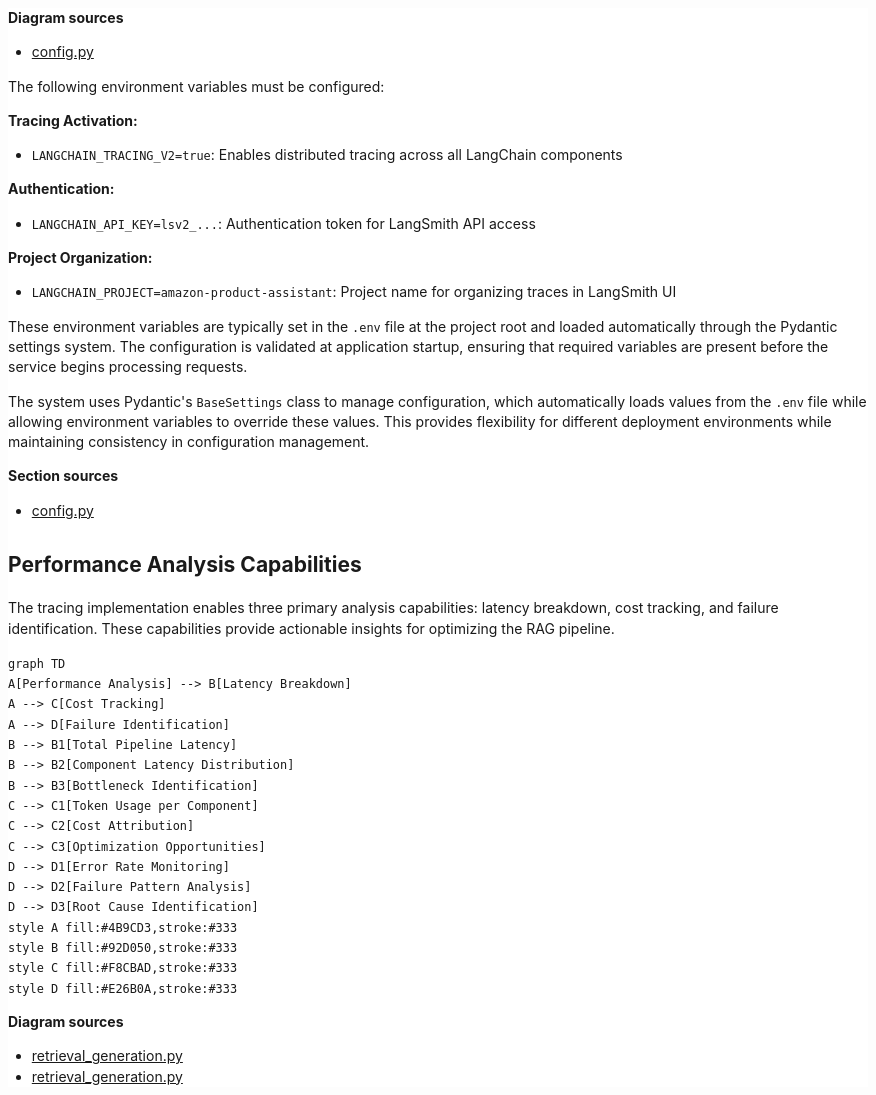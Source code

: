 **Diagram sources**
- [config.py](file://src/api/core/config.py#L1-L11)

The following environment variables must be configured:

**Tracing Activation:**
- `LANGCHAIN_TRACING_V2=true`: Enables distributed tracing across all LangChain components

**Authentication:**
- `LANGCHAIN_API_KEY=lsv2_...`: Authentication token for LangSmith API access

**Project Organization:**
- `LANGCHAIN_PROJECT=amazon-product-assistant`: Project name for organizing traces in LangSmith UI

These environment variables are typically set in the `.env` file at the project root and loaded automatically through the Pydantic settings system. The configuration is validated at application startup, ensuring that required variables are present before the service begins processing requests.

The system uses Pydantic's `BaseSettings` class to manage configuration, which automatically loads values from the `.env` file while allowing environment variables to override these values. This provides flexibility for different deployment environments while maintaining consistency in configuration management.

**Section sources**
- [config.py](file://src/api/core/config.py#L1-L11)

## Performance Analysis Capabilities

The tracing implementation enables three primary analysis capabilities: latency breakdown, cost tracking, and failure identification. These capabilities provide actionable insights for optimizing the RAG pipeline.

```mermaid
graph TD
A[Performance Analysis] --> B[Latency Breakdown]
A --> C[Cost Tracking]
A --> D[Failure Identification]
B --> B1[Total Pipeline Latency]
B --> B2[Component Latency Distribution]
B --> B3[Bottleneck Identification]
C --> C1[Token Usage per Component]
C --> C2[Cost Attribution]
C --> C3[Optimization Opportunities]
D --> D1[Error Rate Monitoring]
D --> D2[Failure Pattern Analysis]
D --> D3[Root Cause Identification]
style A fill:#4B9CD3,stroke:#333
style B fill:#92D050,stroke:#333
style C fill:#F8CBAD,stroke:#333
style D fill:#E26B0A,stroke:#333
```

**Diagram sources**
- [retrieval_generation.py](file://src/api/rag/retrieval_generation.py#L276-L312)
- [retrieval_generation.py](file://src/api/rag/retrieval_generation.py#L233-L273)
